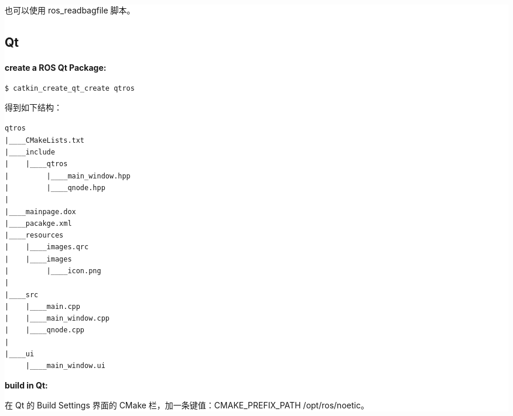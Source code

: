 也可以使用 ros_readbagfile 脚本。

## Qt

__create a ROS Qt Package:__

```shell
$ catkin_create_qt_create qtros
```

得到如下结构：

```txt
qtros
|____CMakeLists.txt
|____include
|    |____qtros
|         |____main_window.hpp
|         |____qnode.hpp
|
|____mainpage.dox
|____pacakge.xml
|____resources
|    |____images.qrc
|    |____images
|         |____icon.png
|
|____src
|    |____main.cpp
|    |____main_window.cpp
|    |____qnode.cpp
|
|____ui
     |____main_window.ui
```

__build in Qt:__

在 Qt 的 Build Settings 界面的 CMake 栏，加一条键值：CMAKE_PREFIX_PATH /opt/ros/noetic。


